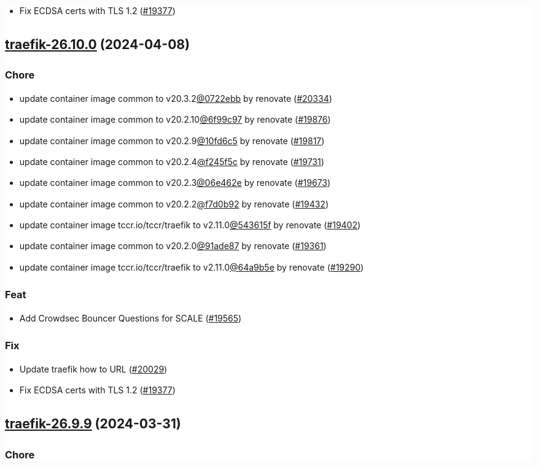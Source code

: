 - Fix ECDSA certs with TLS 1.2 ([#19377](https://github.com/truecharts/charts/issues/19377))


## [traefik-26.10.0](https://github.com/truecharts/charts/compare/traefik-26.8.0...traefik-26.10.0) (2024-04-08)

### Chore



- update container image common to v20.3.2[@0722ebb](https://github.com/0722ebb) by renovate ([#20334](https://github.com/truecharts/charts/issues/20334))

- update container image common to v20.2.10[@6f99c97](https://github.com/6f99c97) by renovate ([#19876](https://github.com/truecharts/charts/issues/19876))

- update container image common to v20.2.9[@10fd6c5](https://github.com/10fd6c5) by renovate ([#19817](https://github.com/truecharts/charts/issues/19817))

- update container image common to v20.2.4[@f245f5c](https://github.com/f245f5c) by renovate ([#19731](https://github.com/truecharts/charts/issues/19731))

- update container image common to v20.2.3[@06e462e](https://github.com/06e462e) by renovate ([#19673](https://github.com/truecharts/charts/issues/19673))

- update container image common to v20.2.2[@f7d0b92](https://github.com/f7d0b92) by renovate ([#19432](https://github.com/truecharts/charts/issues/19432))

- update container image tccr.io/tccr/traefik to v2.11.0[@543615f](https://github.com/543615f) by renovate ([#19402](https://github.com/truecharts/charts/issues/19402))

- update container image common to v20.2.0[@91ade87](https://github.com/91ade87) by renovate ([#19361](https://github.com/truecharts/charts/issues/19361))

- update container image tccr.io/tccr/traefik to v2.11.0[@64a9b5e](https://github.com/64a9b5e) by renovate ([#19290](https://github.com/truecharts/charts/issues/19290))

### Feat



- Add Crowdsec Bouncer Questions for SCALE ([#19565](https://github.com/truecharts/charts/issues/19565))

### Fix



- Update traefik how to URL ([#20029](https://github.com/truecharts/charts/issues/20029))

- Fix ECDSA certs with TLS 1.2 ([#19377](https://github.com/truecharts/charts/issues/19377))


## [traefik-26.9.9](https://github.com/truecharts/charts/compare/traefik-26.8.0...traefik-26.9.9) (2024-03-31)

### Chore
